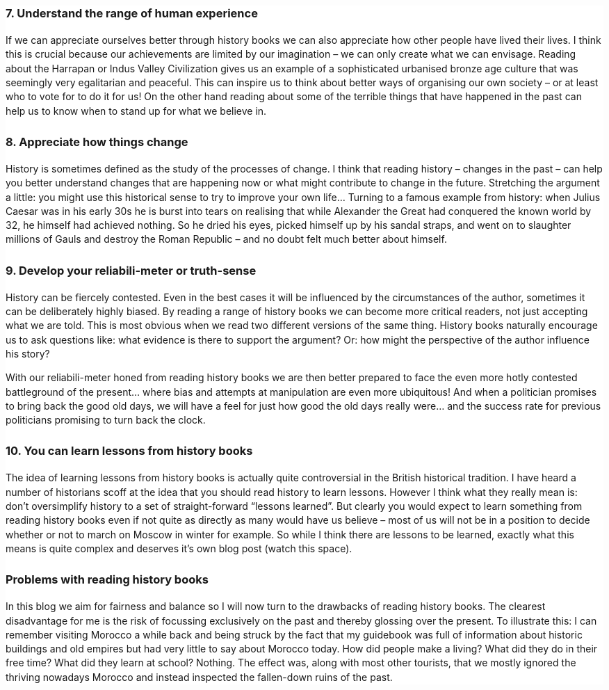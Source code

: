 ### 7. Understand the range of human experience

If we can appreciate ourselves better through history books we can also appreciate how other people have lived their lives. I think this is crucial because our achievements are limited by our imagination – we can only create what we can envisage. Reading about the Harrapan or Indus Valley Civilization gives us an example of a sophisticated urbanised bronze age culture that was seemingly very egalitarian and peaceful. This can inspire us to think about better ways of organising our own society – or at least who to vote for to do it for us! On the other hand reading about some of the terrible things that have happened in the past can help us to know when to stand up for what we believe in.

### 8. Appreciate how things change
History is sometimes defined as the study of the processes of change. I think that reading history – changes in the past – can help you better understand changes that are happening now or what might contribute to change in the future. Stretching the argument a little: you might use this historical sense to try to improve your own life… Turning to a famous example from history: when Julius Caesar was in his early 30s he is burst into tears on realising that while Alexander the Great had conquered the known world by 32, he himself had achieved nothing. So he dried his eyes, picked himself up by his sandal straps, and went on to slaughter millions of Gauls and destroy the Roman Republic – and no doubt felt much better about himself.

### 9. Develop your reliabili-meter or truth-sense

History can be fiercely contested. Even in the best cases it will be influenced by the circumstances of the author, sometimes it can be deliberately highly biased. By reading a range of history books we can become more critical readers, not just accepting what we are told. This is most obvious when we read two different versions of the same thing. History books naturally encourage us to ask questions like: what evidence is there to support the argument? Or: how might the perspective of the author influence his story?

With our reliabili-meter honed from reading history books we are then better prepared to face the even more hotly contested battleground of the present… where bias and attempts at manipulation are even more ubiquitous! And when a politician promises to bring back the good old days, we will have a feel for just how good the old days really were… and the success rate for previous politicians promising to turn back the clock.

### 10. You can learn lessons from history books

The idea of learning lessons from history books is actually quite controversial in the British historical tradition. I have heard a number of historians scoff at the idea that you should read history to learn lessons. However I think what they really mean is: don’t oversimplify history to a set of straight-forward “lessons learned”. But clearly you would expect to learn something from reading history books even if not quite as directly as many would have us believe – most of us will not be in a position to decide whether or not to march on Moscow in winter for example. So while I think there are lessons to be learned, exactly what this means is quite complex and deserves it’s own blog post (watch this space).

### Problems with reading history books

In this blog we aim for fairness and balance so I will now turn to the drawbacks of reading history books. The clearest disadvantage for me is the risk of focussing exclusively on the past and thereby glossing over the present. To illustrate this: I can remember visiting Morocco a while back and being struck by the fact that my guidebook was full of information about historic buildings and old empires but had very little to say about Morocco today. How did people make a living? What did they do in their free time? What did they learn at school? Nothing. The effect was, along with most other tourists, that we mostly ignored the thriving nowadays Morocco and instead inspected the fallen-down ruins of the past.
